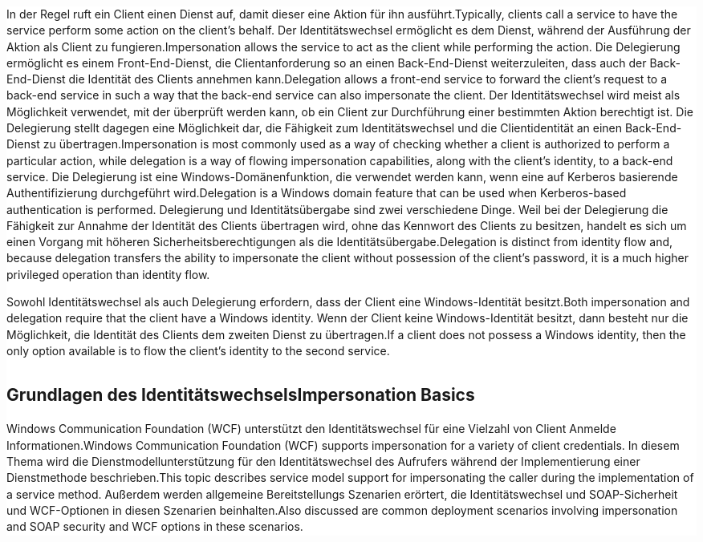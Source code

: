  <span data-ttu-id="901a0-110">In der Regel ruft ein Client einen Dienst auf, damit dieser eine Aktion für ihn ausführt.</span><span class="sxs-lookup"><span data-stu-id="901a0-110">Typically, clients call a service to have the service perform some action on the client’s behalf.</span></span> <span data-ttu-id="901a0-111">Der Identitätswechsel ermöglicht es dem Dienst, während der Ausführung der Aktion als Client zu fungieren.</span><span class="sxs-lookup"><span data-stu-id="901a0-111">Impersonation allows the service to act as the client while performing the action.</span></span> <span data-ttu-id="901a0-112">Die Delegierung ermöglicht es einem Front-End-Dienst, die Clientanforderung so an einen Back-End-Dienst weiterzuleiten, dass auch der Back-End-Dienst die Identität des Clients annehmen kann.</span><span class="sxs-lookup"><span data-stu-id="901a0-112">Delegation allows a front-end service to forward the client’s request to a back-end service in such a way that the back-end service can also impersonate the client.</span></span> <span data-ttu-id="901a0-113">Der Identitätswechsel wird meist als Möglichkeit verwendet, mit der überprüft werden kann, ob ein Client zur Durchführung einer bestimmten Aktion berechtigt ist. Die Delegierung stellt dagegen eine Möglichkeit dar, die Fähigkeit zum Identitätswechsel und die Clientidentität an einen Back-End-Dienst zu übertragen.</span><span class="sxs-lookup"><span data-stu-id="901a0-113">Impersonation is most commonly used as a way of checking whether a client is authorized to perform a particular action, while delegation is a way of flowing impersonation capabilities, along with the client’s identity, to a back-end service.</span></span> <span data-ttu-id="901a0-114">Die Delegierung ist eine Windows-Domänenfunktion, die verwendet werden kann, wenn eine auf Kerberos basierende Authentifizierung durchgeführt wird.</span><span class="sxs-lookup"><span data-stu-id="901a0-114">Delegation is a Windows domain feature that can be used when Kerberos-based authentication is performed.</span></span> <span data-ttu-id="901a0-115">Delegierung und Identitätsübergabe sind zwei verschiedene Dinge. Weil bei der Delegierung die Fähigkeit zur Annahme der Identität des Clients übertragen wird, ohne das Kennwort des Clients zu besitzen, handelt es sich um einen Vorgang mit höheren Sicherheitsberechtigungen als die Identitätsübergabe.</span><span class="sxs-lookup"><span data-stu-id="901a0-115">Delegation is distinct from identity flow and, because delegation transfers the ability to impersonate the client without possession of the client’s password, it is a much higher privileged operation than identity flow.</span></span>  
  
 <span data-ttu-id="901a0-116">Sowohl Identitätswechsel als auch Delegierung erfordern, dass der Client eine Windows-Identität besitzt.</span><span class="sxs-lookup"><span data-stu-id="901a0-116">Both impersonation and delegation require that the client have a Windows identity.</span></span> <span data-ttu-id="901a0-117">Wenn der Client keine Windows-Identität besitzt, dann besteht nur die Möglichkeit, die Identität des Clients dem zweiten Dienst zu übertragen.</span><span class="sxs-lookup"><span data-stu-id="901a0-117">If a client does not possess a Windows identity, then the only option available is to flow the client’s identity to the second service.</span></span>  
  
## <a name="impersonation-basics"></a><span data-ttu-id="901a0-118">Grundlagen des Identitätswechsels</span><span class="sxs-lookup"><span data-stu-id="901a0-118">Impersonation Basics</span></span>  
 <span data-ttu-id="901a0-119">Windows Communication Foundation (WCF) unterstützt den Identitätswechsel für eine Vielzahl von Client Anmelde Informationen.</span><span class="sxs-lookup"><span data-stu-id="901a0-119">Windows Communication Foundation (WCF) supports impersonation for a variety of client credentials.</span></span> <span data-ttu-id="901a0-120">In diesem Thema wird die Dienstmodellunterstützung für den Identitätswechsel des Aufrufers während der Implementierung einer Dienstmethode beschrieben.</span><span class="sxs-lookup"><span data-stu-id="901a0-120">This topic describes service model support for impersonating the caller during the implementation of a service method.</span></span> <span data-ttu-id="901a0-121">Außerdem werden allgemeine Bereitstellungs Szenarien erörtert, die Identitätswechsel und SOAP-Sicherheit und WCF-Optionen in diesen Szenarien beinhalten.</span><span class="sxs-lookup"><span data-stu-id="901a0-121">Also discussed are common deployment scenarios involving impersonation and SOAP security and WCF options in these scenarios.</span></span>  
  